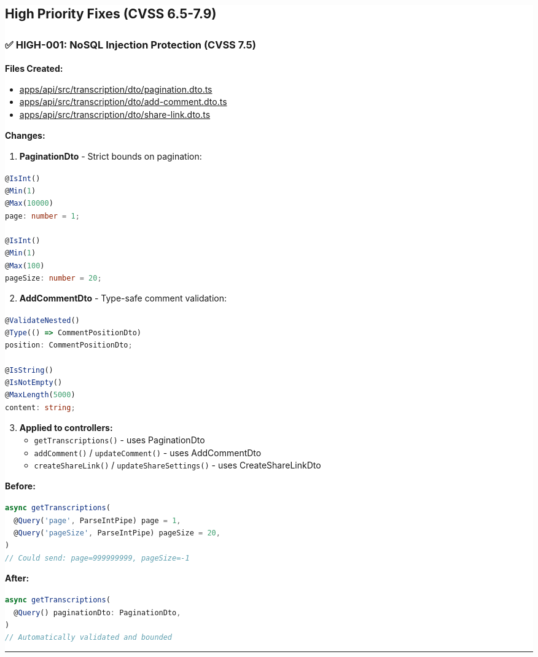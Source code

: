 
## High Priority Fixes (CVSS 6.5-7.9)

### ✅ HIGH-001: NoSQL Injection Protection (CVSS 7.5)

**Files Created:**
- [apps/api/src/transcription/dto/pagination.dto.ts](apps/api/src/transcription/dto/pagination.dto.ts)
- [apps/api/src/transcription/dto/add-comment.dto.ts](apps/api/src/transcription/dto/add-comment.dto.ts)
- [apps/api/src/transcription/dto/share-link.dto.ts](apps/api/src/transcription/dto/share-link.dto.ts)

**Changes:**

1. **PaginationDto** - Strict bounds on pagination:
```typescript
@IsInt()
@Min(1)
@Max(10000)
page: number = 1;

@IsInt()
@Min(1)
@Max(100)
pageSize: number = 20;
```

2. **AddCommentDto** - Type-safe comment validation:
```typescript
@ValidateNested()
@Type(() => CommentPositionDto)
position: CommentPositionDto;

@IsString()
@IsNotEmpty()
@MaxLength(5000)
content: string;
```

3. **Applied to controllers:**
   - `getTranscriptions()` - uses PaginationDto
   - `addComment()` / `updateComment()` - uses AddCommentDto
   - `createShareLink()` / `updateShareSettings()` - uses CreateShareLinkDto

**Before:**
```typescript
async getTranscriptions(
  @Query('page', ParseIntPipe) page = 1,
  @Query('pageSize', ParseIntPipe) pageSize = 20,
)
// Could send: page=999999999, pageSize=-1
```

**After:**
```typescript
async getTranscriptions(
  @Query() paginationDto: PaginationDto,
)
// Automatically validated and bounded
```

---